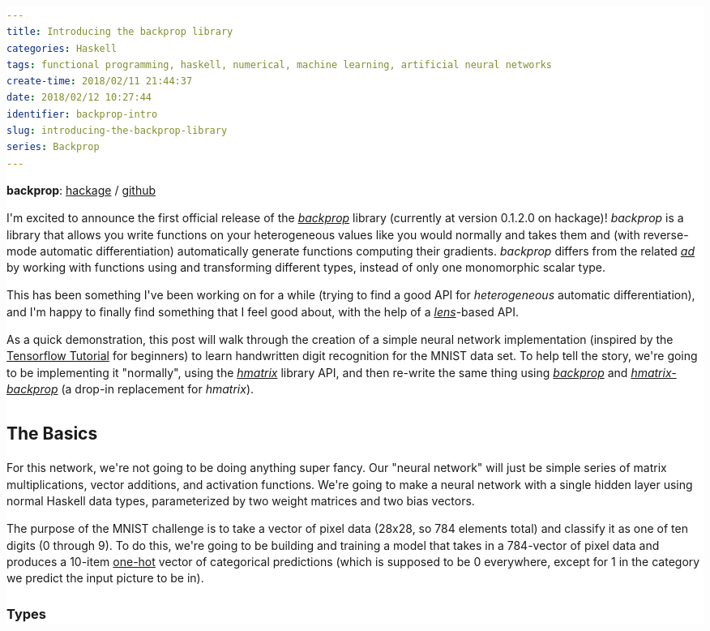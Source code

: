 ```yaml
---
title: Introducing the backprop library
categories: Haskell
tags: functional programming, haskell, numerical, machine learning, artificial neural networks
create-time: 2018/02/11 21:44:37
date: 2018/02/12 10:27:44
identifier: backprop-intro
slug: introducing-the-backprop-library
series: Backprop
---
```


**backprop**: [hackage][backprop] / [github][]

[backprop]: http://hackage.haskell.org/package/backprop
[github]: https://github.com/mstksg/backprop

I'm excited to announce the first official release of the *[backprop][]*
library (currently at version 0.1.2.0 on hackage)!  *backprop* is a library
that allows you write functions on your heterogeneous values like you would
normally and takes them and (with reverse-mode automatic differentiation)
automatically generate functions computing their gradients.  *backprop* differs
from the related *[ad][]* by working with functions using and transforming
different types, instead of only one monomorphic scalar type.

[ad]: http://hackage.haskell.org/package/ad

This has been something I've been working on for a while (trying to find a good
API for *heterogeneous* automatic differentiation), and I'm happy to finally
find something that I feel good about, with the help of a *[lens][]*-based API.

[lens]: http://hackage.haskell.org/package/lens

As a quick demonstration, this post will walk through the creation of a simple
neural network implementation (inspired by the [Tensorflow Tutorial][tf-intro]
for beginners) to learn handwritten digit recognition for the MNIST data set.
To help tell the story, we're going to be implementing it "normally", using the
*[hmatrix][]* library API, and then re-write the same thing using
*[backprop][]* and *[hmatrix-backprop][]* (a drop-in replacement for
*hmatrix*).

[tf-intro]: https://www.tensorflow.org/versions/r1.2/get_started/mnist/beginners
[hmatrix]: http://hackage.haskell.org/package/hmatrix
[hmatrix-backprop]: http://hackage.haskell.org/package/hmatrix-backprop

The Basics
----------

For this network, we're not going to be doing anything super fancy.  Our
"neural network" will just be simple series of matrix multiplications, vector
additions, and activation functions.  We're going to make a neural network with
a single hidden layer using normal Haskell data types, parameterized by two
weight matrices and two bias vectors.

The purpose of the MNIST challenge is to take a vector of pixel data (28x28, so
784 elements total) and classify it as one of ten digits (0 through 9).  To do
this, we're going to be building and training a model that takes in a
784-vector of pixel data and produces a 10-item [one-hot][] vector of categorical
predictions (which is supposed to be 0 everywhere, except for 1 in the category
we predict the input picture to be in).

[one-hot]: https://en.wikipedia.org/wiki/One-hot

### Types


[static]: https://hackage.haskell.org/package/hmatrix/docs/Numeric-LinearAlgebra-Static.html
[logistic function]: https://en.wikipedia.org/wiki/Logistic_function
[softmax]: https://en.wikipedia.org/wiki/Softmax_function
[cross entropy]: https://en.wikipedia.org/wiki/Cross_entropy
[static-backprop]: https://hackage.haskell.org/package/hmatrix-backprop/docs/Numeric-LinearAlgebra-Static-Backprop.html
[^same]: More or less.  See module documentation for more information.
[one-liner-instances]: http://hackage.haskell.org/package/one-liner-instances
[stack]: https://docs.haskellstack.org/en/stable/README/
[MNIST]: http://yann.lecun.com/exdb/mnist/
[README]: https://github.com/mstksg/backprop#readme
[Wengert Tape]: https://dl.acm.org/citation.cfm?doid=355586.364791
[NumInstances]: https://hackage.haskell.org/package/NumInstances
[op]: https://hackage.haskell.org/package/backprop-0.1.2.0/docs/Numeric-Backprop-Op.html
[hmatrix-lifted]: https://github.com/mstksg/hmatrix-backprop/blob/master/src/Numeric/LinearAlgebra/Static/Backprop.hs
[neural]: https://blog.jle.im/entries/series/+practical-dependent-types-in-haskell.html
[neural-backprop]: https://github.com/mstksg/backprop/blob/master/renders/extensible-neural.pdf
[neural-backprop-lhs]: https://github.com/mstksg/backprop/blob/master/samples/extensible-neural.lhs
[twitter]: https://twitter.com/mstk "Twitter"
[dataHaskell]: https://gitter.im/dataHaskell/Lobby